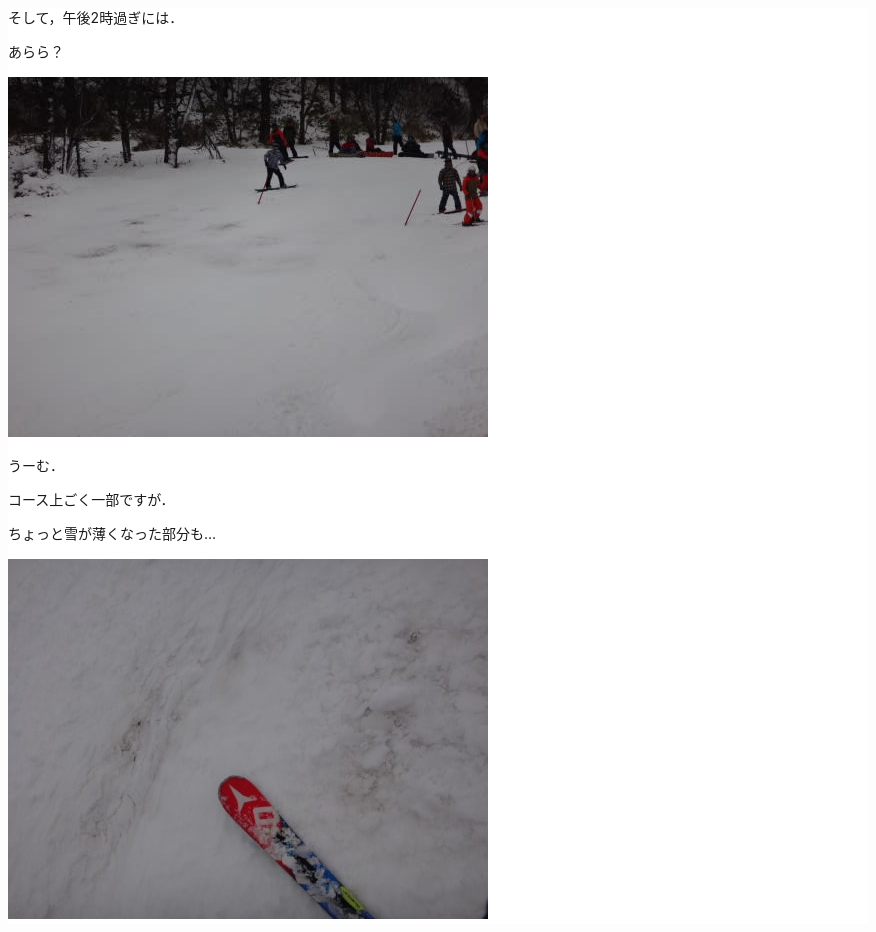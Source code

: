 





そして，午後2時過ぎには．


あらら？




![59dc2c81e4d3dbf98efb815ded3008c0.jpg](images/59dc2c81e4d3dbf98efb815ded3008c0.jpg)




うーむ．


コース上ごく一部ですが．


ちょっと雪が薄くなった部分も…




![5154a36906a53062c02b99d9dad3a4e3.jpg](images/5154a36906a53062c02b99d9dad3a4e3.jpg)
